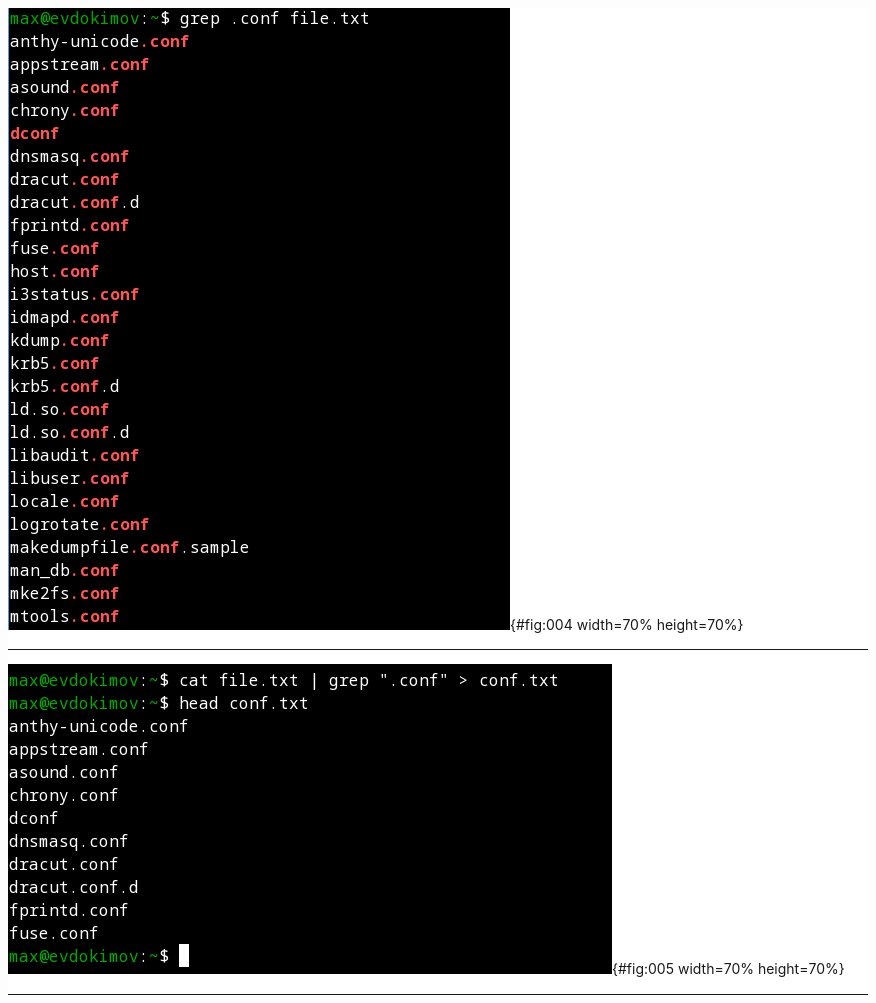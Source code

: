![Поиск и определение файлов с текстом conf](image/04.png){#fig:004 width=70% height=70%}

---

![Создание, заполнение и вывод первых элементов файла conf.txt](image/05.png){#fig:005 width=70% height=70%}

---